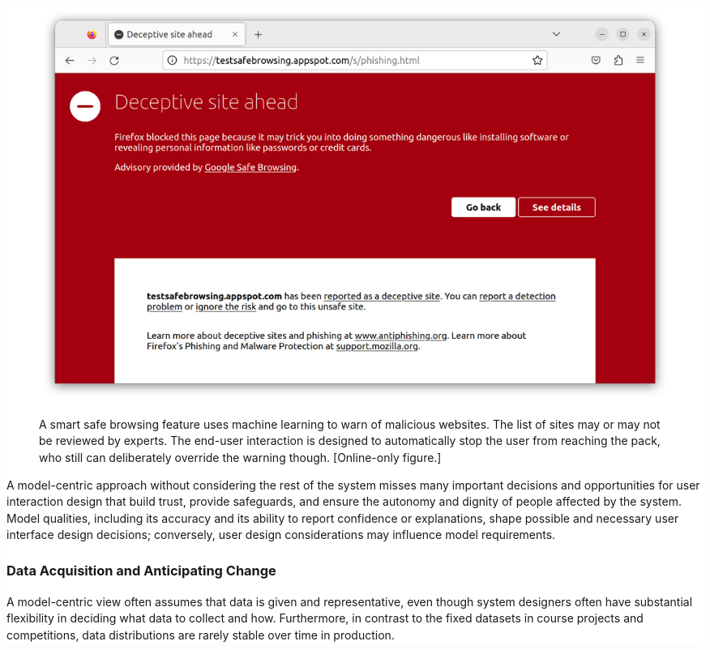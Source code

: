 <figure>

![A screenshot of a browser blocking access to a website with the label "Deceptive site ahead".](./img/02-safebrowsing.png)

<figcaption>

A smart safe browsing feature uses machine learning to warn of malicious websites. The list of sites may or may not be reviewed by experts. The end-user interaction is designed to automatically stop the user from reaching the pack, who still can deliberately override the warning though. <span title="Online-only figure; not part of the printed book.">[Online-only figure.]</span>

</figcaption>
</figure>

A model-centric approach without considering the rest of the system misses many important decisions and opportunities for user interaction design that build trust, provide safeguards, and ensure the autonomy and dignity of people affected by the system. Model qualities, including its accuracy and its ability to report confidence or explanations, shape possible and necessary user interface design decisions; conversely, user design considerations may influence model requirements.

### Data Acquisition and Anticipating Change

A model-centric view often assumes that data is given and representative, even though system designers often have substantial flexibility in deciding what data to collect and how. Furthermore, in contrast to the fixed datasets in course projects and competitions, data distributions are rarely stable over time in production.
